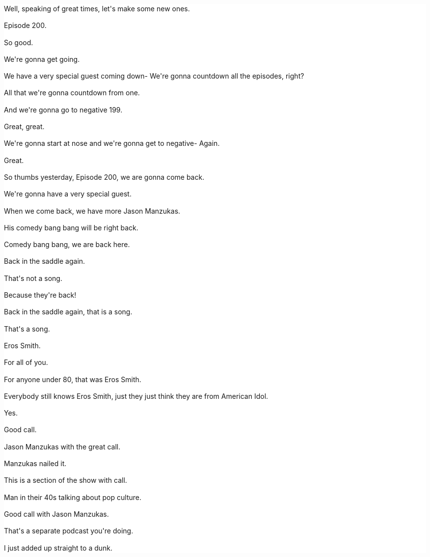 Well, speaking of great times, let's make some new ones.

Episode 200.

So good.

We're gonna get going.

We have a very special guest coming down- We're gonna countdown all the episodes, right?

All that we're gonna countdown from one.

And we're gonna go to negative 199.

Great, great.

We're gonna start at nose and we're gonna get to negative- Again.

Great.

So thumbs yesterday, Episode 200, we are gonna come back.

We're gonna have a very special guest.

When we come back, we have more Jason Manzukas.

His comedy bang bang will be right back.

Comedy bang bang, we are back here.

Back in the saddle again.

That's not a song.

Because they're back!

Back in the saddle again, that is a song.

That's a song.

Eros Smith.

For all of you.

For anyone under 80, that was Eros Smith.

Everybody still knows Eros Smith, just they just think they are from American Idol.

Yes.

Good call.

Jason Manzukas with the great call.

Manzukas nailed it.

This is a section of the show with call.

Man in their 40s talking about pop culture.

Good call with Jason Manzukas.

That's a separate podcast you're doing.

I just added up straight to a dunk.
